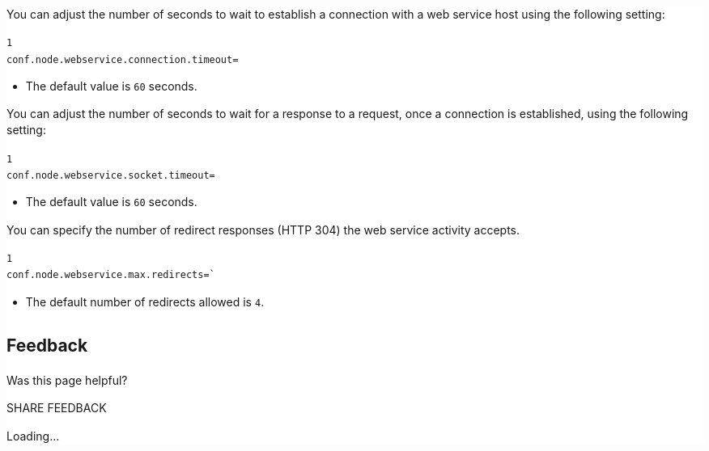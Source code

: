 You can adjust the number of seconds to wait to establish a connection with a web service host using the following setting:

```
1
conf.node.webservice.connection.timeout=
```

-   The default value is `60` seconds.

You can adjust the number of seconds to wait for a response to a request, once a connection is established, using the following setting:

```
1
conf.node.webservice.socket.timeout=
```

-   The default value is `60` seconds.

You can specify the number of redirect responses (HTTP 304) the web service activity accepts.

```
1
conf.node.webservice.max.redirects=`
```

-   The default number of redirects allowed is `4`.

## Feedback

Was this page helpful?

SHARE FEEDBACK

Loading...